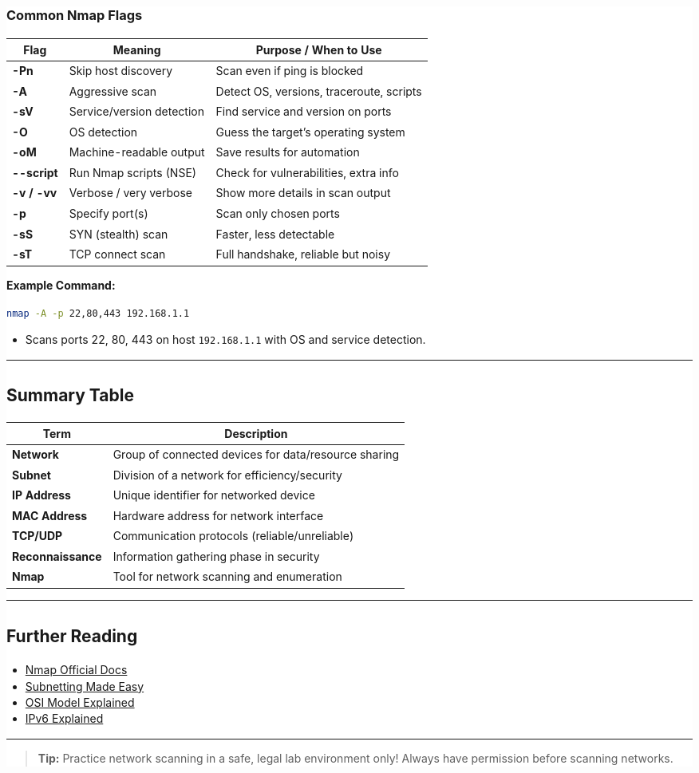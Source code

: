 ### Common Nmap Flags

| Flag         | Meaning                   | Purpose / When to Use                    |
| ------------ | ------------------------- | ---------------------------------------- |
| **-Pn**      | Skip host discovery       | Scan even if ping is blocked             |
| **-A**       | Aggressive scan           | Detect OS, versions, traceroute, scripts |
| **-sV**      | Service/version detection | Find service and version on ports        |
| **-O**       | OS detection              | Guess the target’s operating system      |
| **-oM**      | Machine-readable output   | Save results for automation              |
| **--script** | Run Nmap scripts (NSE)    | Check for vulnerabilities, extra info    |
| **-v / -vv** | Verbose / very verbose    | Show more details in scan output         |
| **-p**       | Specify port(s)           | Scan only chosen ports                   |
| **-sS**      | SYN (stealth) scan        | Faster, less detectable                  |
| **-sT**      | TCP connect scan          | Full handshake, reliable but noisy       |

**Example Command:**
```bash
nmap -A -p 22,80,443 192.168.1.1
```
- Scans ports 22, 80, 443 on host `192.168.1.1` with OS and service detection.

---

## Summary Table

| Term | Description |
|------|-------------|
| **Network** | Group of connected devices for data/resource sharing |
| **Subnet** | Division of a network for efficiency/security |
| **IP Address** | Unique identifier for networked device |
| **MAC Address** | Hardware address for network interface |
| **TCP/UDP** | Communication protocols (reliable/unreliable) |
| **Reconnaissance** | Information gathering phase in security |
| **Nmap** | Tool for network scanning and enumeration |

---

## Further Reading

- [Nmap Official Docs](https://nmap.org/book/man.html)
- [Subnetting Made Easy](https://www.geeksforgeeks.org/subnetting-in-computer-network/)
- [OSI Model Explained](https://www.cloudflare.com/learning/ddos/glossary/open-systems-interconnection-model-osi/)
- [IPv6 Explained](https://www.cloudflare.com/learning/network-layer/what-is-ipv6/)

---

> **Tip:** Practice network scanning in a safe, legal lab environment only! Always have permission before scanning networks.
